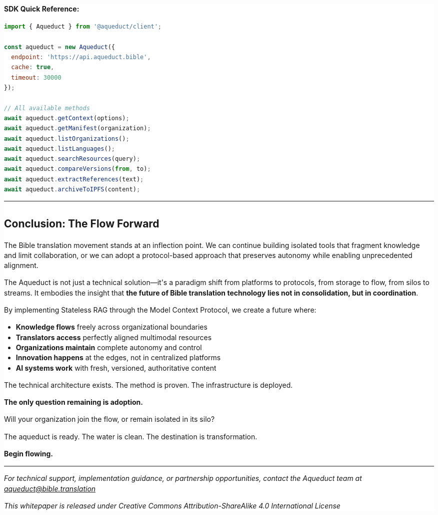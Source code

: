 **SDK Quick Reference:**
```javascript
import { Aqueduct } from '@aqueduct/client';

const aqueduct = new Aqueduct({
  endpoint: 'https://api.aqueduct.bible',
  cache: true,
  timeout: 30000
});

// All available methods
await aqueduct.getContext(options);
await aqueduct.getManifest(organization);
await aqueduct.listOrganizations();
await aqueduct.listLanguages();
await aqueduct.searchResources(query);
await aqueduct.compareVersions(from, to);
await aqueduct.extractReferences(text);
await aqueduct.archiveToIPFS(content);
```

---

## Conclusion: The Flow Forward

The Bible translation movement stands at an inflection point. We can continue building isolated tools that fragment knowledge and limit collaboration, or we can adopt a protocol-based approach that preserves autonomy while enabling unprecedented alignment.

The Aqueduct is not just a technical solution—it's a paradigm shift from platforms to protocols, from storage to flow, from silos to streams. It embodies the insight that **the future of Bible translation technology lies not in consolidation, but in coordination**.

By implementing Stateless RAG through the Model Context Protocol, we create a future where:
- **Knowledge flows** freely across organizational boundaries
- **Translators access** perfectly aligned multimodal resources
- **Organizations maintain** complete autonomy and control
- **Innovation happens** at the edges, not in centralized platforms
- **AI systems work** with fresh, versioned, authoritative content

The technical architecture exists. The method is proven. The infrastructure is deployed.

**The only question remaining is adoption.**

Will your organization join the flow, or remain isolated in its silo?

The aqueduct is ready. The water is clean. The destination is transformation.

**Begin flowing.**

---

*For technical support, implementation guidance, or partnership opportunities, contact the Aqueduct team at [aqueduct@bible.translation](mailto:aqueduct@bible.translation)*

*This whitepaper is released under Creative Commons Attribution-ShareAlike 4.0 International License*